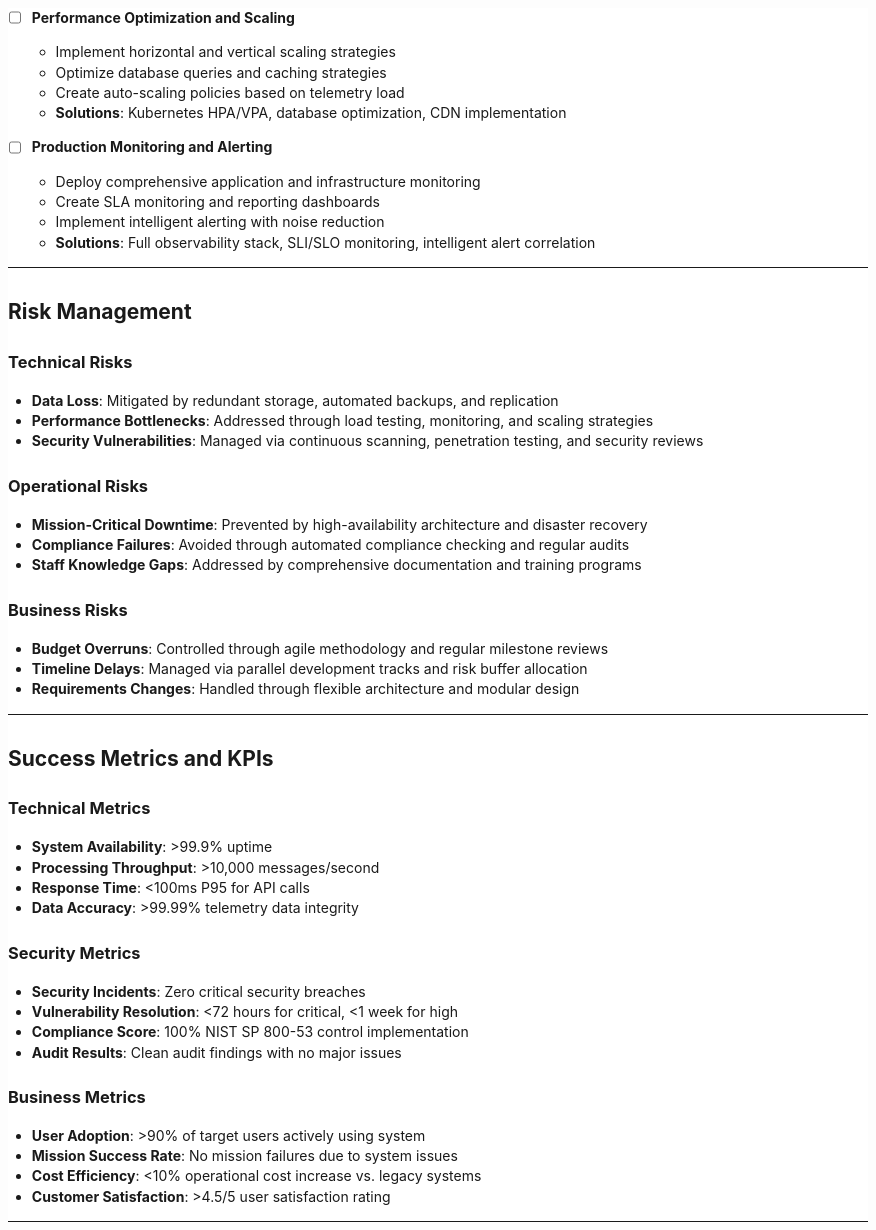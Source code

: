 - [ ] **Performance Optimization and Scaling**
  - Implement horizontal and vertical scaling strategies
  - Optimize database queries and caching strategies
  - Create auto-scaling policies based on telemetry load
  - **Solutions**: Kubernetes HPA/VPA, database optimization, CDN implementation

- [ ] **Production Monitoring and Alerting**
  - Deploy comprehensive application and infrastructure monitoring
  - Create SLA monitoring and reporting dashboards
  - Implement intelligent alerting with noise reduction
  - **Solutions**: Full observability stack, SLI/SLO monitoring, intelligent alert correlation

---

## Risk Management

### Technical Risks
- **Data Loss**: Mitigated by redundant storage, automated backups, and replication
- **Performance Bottlenecks**: Addressed through load testing, monitoring, and scaling strategies
- **Security Vulnerabilities**: Managed via continuous scanning, penetration testing, and security reviews

### Operational Risks
- **Mission-Critical Downtime**: Prevented by high-availability architecture and disaster recovery
- **Compliance Failures**: Avoided through automated compliance checking and regular audits
- **Staff Knowledge Gaps**: Addressed by comprehensive documentation and training programs

### Business Risks
- **Budget Overruns**: Controlled through agile methodology and regular milestone reviews
- **Timeline Delays**: Managed via parallel development tracks and risk buffer allocation
- **Requirements Changes**: Handled through flexible architecture and modular design

---

## Success Metrics and KPIs

### Technical Metrics
- **System Availability**: >99.9% uptime
- **Processing Throughput**: >10,000 messages/second
- **Response Time**: <100ms P95 for API calls
- **Data Accuracy**: >99.99% telemetry data integrity

### Security Metrics
- **Security Incidents**: Zero critical security breaches
- **Vulnerability Resolution**: <72 hours for critical, <1 week for high
- **Compliance Score**: 100% NIST SP 800-53 control implementation
- **Audit Results**: Clean audit findings with no major issues

### Business Metrics
- **User Adoption**: >90% of target users actively using system
- **Mission Success Rate**: No mission failures due to system issues
- **Cost Efficiency**: <10% operational cost increase vs. legacy systems
- **Customer Satisfaction**: >4.5/5 user satisfaction rating

---